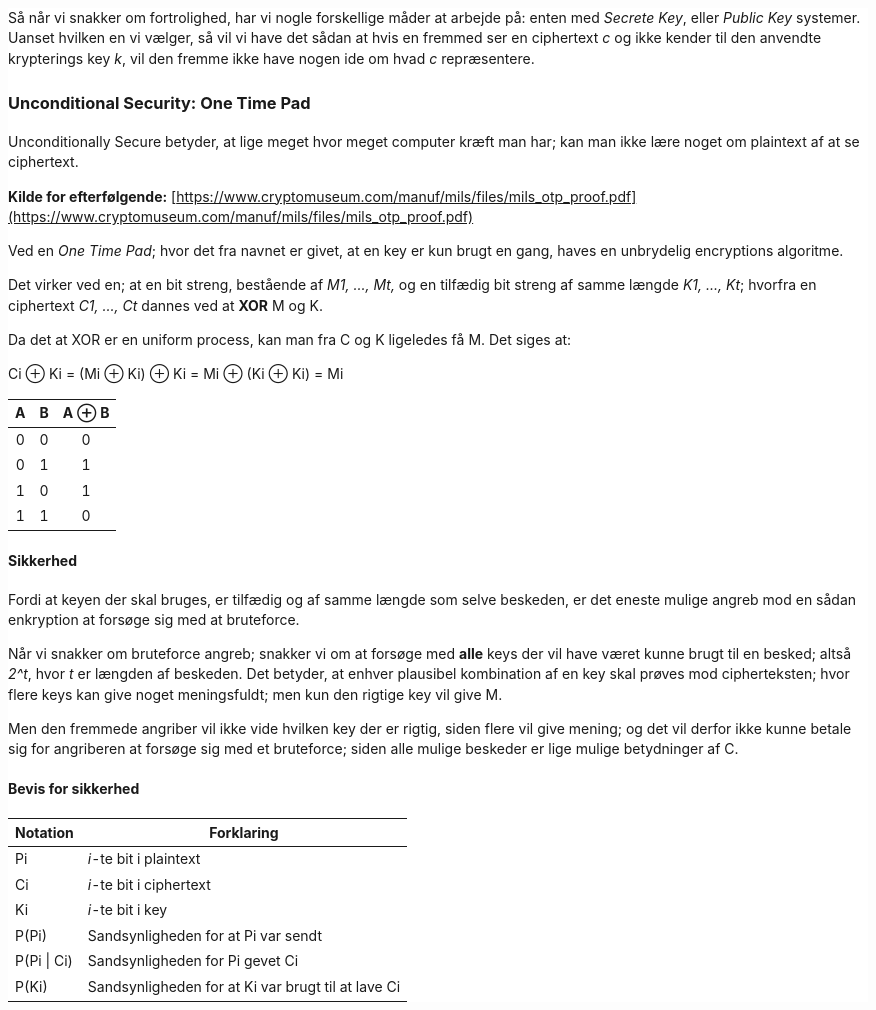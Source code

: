 Så når vi snakker om fortrolighed, har vi nogle forskellige måder at arbejde på: enten med _Secrete Key_, eller _Public Key_ systemer. Uanset hvilken en vi vælger, så vil vi have det sådan at hvis en fremmed ser en ciphertext _c_ og ikke kender til den anvendte krypterings key _k_, vil den fremme ikke have nogen ide om hvad _c_ repræsentere.


### Unconditional Security: One Time Pad
Unconditionally Secure betyder, at lige meget hvor meget computer kræft man har; kan man ikke lære noget om plaintext af at se ciphertext.

**Kilde for efterfølgende:** [https://www.cryptomuseum.com/manuf/mils/files/mils_otp_proof.pdf](https://www.cryptomuseum.com/manuf/mils/files/mils_otp_proof.pdf)

Ved en _One Time Pad_; hvor det fra navnet er givet, at en key er kun brugt en gang, haves en unbrydelig encryptions algoritme.

Det virker ved en; at en bit streng, bestående af _M1, ..., Mt,_ og en tilfædig bit streng af samme længde _K1, ..., Kt_; hvorfra en ciphertext _C1, ..., Ct_ dannes ved at **XOR** M og K. 

Da det at XOR er en uniform process, kan man fra C og K ligeledes få M.
Det siges at:

Ci ⊕ Ki = (Mi ⊕ Ki) ⊕ Ki = Mi ⊕ (Ki ⊕ Ki) = Mi

| A | B | A ⊕ B |
|:-:|---|:-----:|
| 0 | 0 | 0 |
| 0 | 1 | 1 |
| 1 | 0 | 1 |
| 1 | 1 | 0 |


#### Sikkerhed
Fordi at keyen der skal bruges, er tilfædig og af samme længde som selve beskeden, er det eneste mulige angreb mod en sådan enkryption at forsøge sig med at bruteforce.

Når vi snakker om bruteforce angreb; snakker vi om at forsøge med **alle** keys der vil have været kunne brugt til en besked; altså _2^t_, hvor _t_ er længden af beskeden. Det betyder, at enhver plausibel kombination af en key skal prøves mod cipherteksten; hvor flere keys kan give noget meningsfuldt; men kun den rigtige key vil give M.

Men den fremmede angriber vil ikke vide hvilken key der er rigtig, siden flere vil give mening; og det vil derfor ikke kunne betale sig for angriberen at forsøge sig med et bruteforce; siden alle mulige beskeder er lige mulige betydninger af C.

#### Bevis for sikkerhed

| Notation | Forklaring | 
|---|---|
| Pi | _i_-te bit i plaintext |
| Ci | _i_-te bit i ciphertext |
| Ki | _i_-te bit i key |
| P(Pi) | Sandsynligheden for at Pi var sendt |
| P(Pi &#124; Ci) | Sandsynligheden for Pi gevet Ci |
| P(Ki) | Sandsynligheden for at Ki var brugt til at lave Ci |
